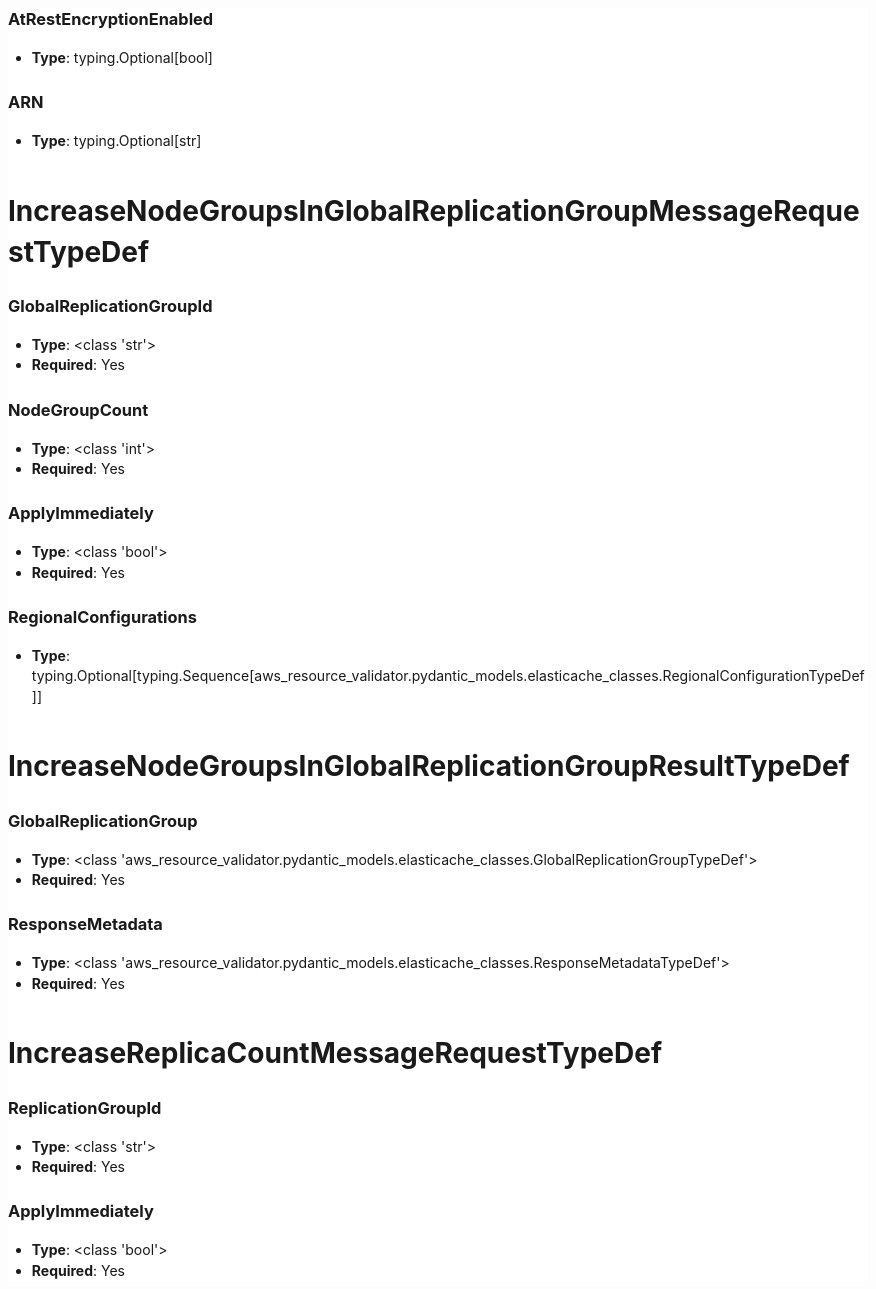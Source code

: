 ### AtRestEncryptionEnabled
- **Type**: typing.Optional[bool]

### ARN
- **Type**: typing.Optional[str]


# IncreaseNodeGroupsInGlobalReplicationGroupMessageRequestTypeDef

### GlobalReplicationGroupId
- **Type**: <class 'str'>
- **Required**: Yes

### NodeGroupCount
- **Type**: <class 'int'>
- **Required**: Yes

### ApplyImmediately
- **Type**: <class 'bool'>
- **Required**: Yes

### RegionalConfigurations
- **Type**: typing.Optional[typing.Sequence[aws_resource_validator.pydantic_models.elasticache_classes.RegionalConfigurationTypeDef]]


# IncreaseNodeGroupsInGlobalReplicationGroupResultTypeDef

### GlobalReplicationGroup
- **Type**: <class 'aws_resource_validator.pydantic_models.elasticache_classes.GlobalReplicationGroupTypeDef'>
- **Required**: Yes

### ResponseMetadata
- **Type**: <class 'aws_resource_validator.pydantic_models.elasticache_classes.ResponseMetadataTypeDef'>
- **Required**: Yes


# IncreaseReplicaCountMessageRequestTypeDef

### ReplicationGroupId
- **Type**: <class 'str'>
- **Required**: Yes

### ApplyImmediately
- **Type**: <class 'bool'>
- **Required**: Yes
